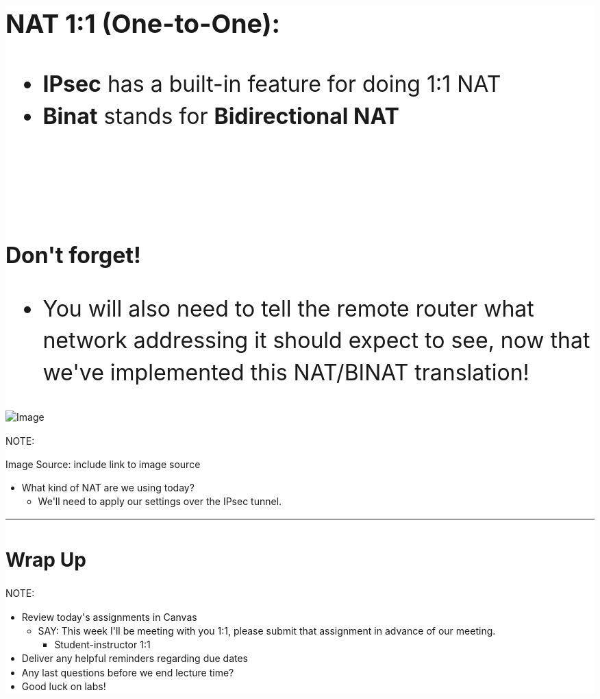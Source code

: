 <div align="left" style="font-size: 32px">

### &shy;**NAT 1:1 (One-to-One):**

-  &shy;**IPsec** has a built-in feature for doing 1:1 NAT
-  &shy;**Binat** stands for **Bidirectional NAT**

<br><br>

 &shy;**Don't forget!**
- You will also need to tell the remote router what network addressing it should expect to see, now that we've implemented this NAT/BINAT translation! 

</div>

<div align="left">

![Image](/ops-301-guide/curriculum/class-06/slides/assets/06_05.png)


</div>

</div>

NOTE:

Image Source: include link to image source

- What kind of NAT are we using today?
  - We'll need to apply our settings over the IPsec tunnel.

---


# Wrap Up


NOTE:
- Review today's assignments in Canvas
  - SAY: This week I'll be meeting with you 1:1, please submit that assignment in advance of our meeting.
    - Student-instructor 1:1
- Deliver any helpful reminders regarding due dates
- Any last questions before we end lecture time?
- Good luck on labs!
 
